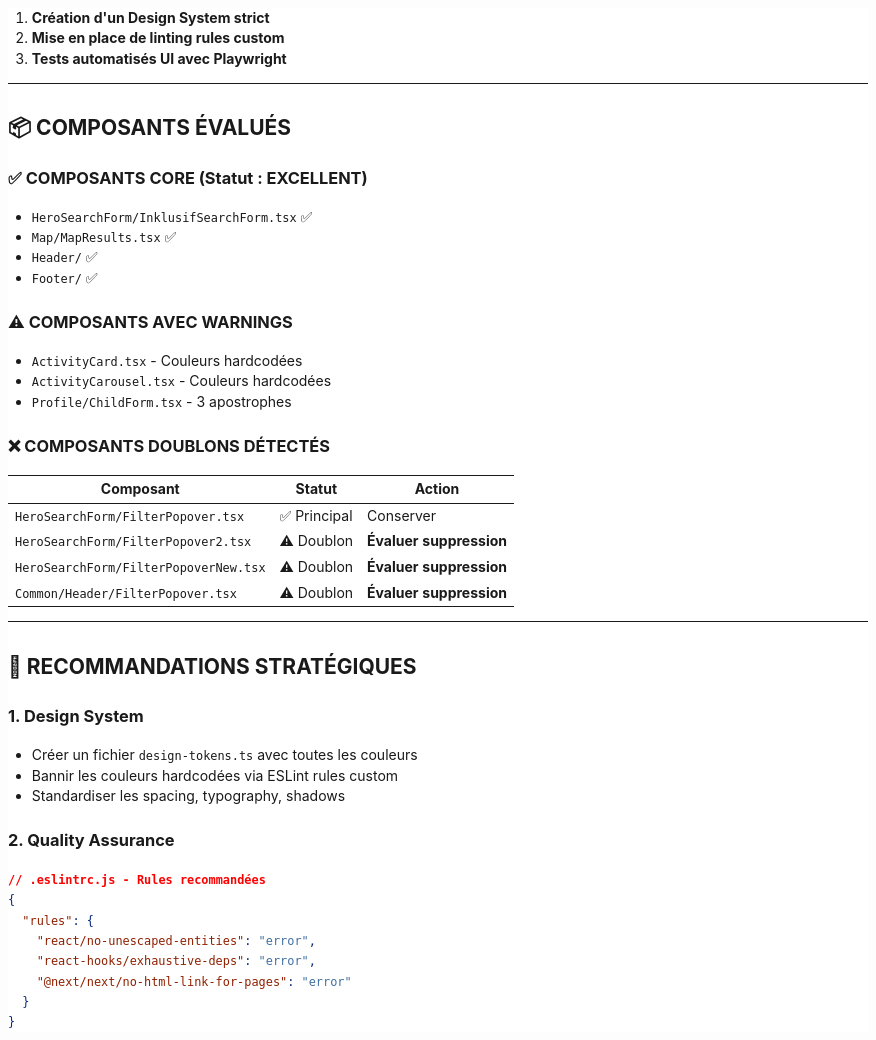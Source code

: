 1. **Création d'un Design System strict**
2. **Mise en place de linting rules custom**
3. **Tests automatisés UI avec Playwright**

---

## 📦 COMPOSANTS ÉVALUÉS

### ✅ COMPOSANTS CORE (Statut : EXCELLENT)
- `HeroSearchForm/InklusifSearchForm.tsx` ✅
- `Map/MapResults.tsx` ✅
- `Header/` ✅
- `Footer/` ✅

### ⚠️ COMPOSANTS AVEC WARNINGS
- `ActivityCard.tsx` - Couleurs hardcodées
- `ActivityCarousel.tsx` - Couleurs hardcodées
- `Profile/ChildForm.tsx` - 3 apostrophes

### ❌ COMPOSANTS DOUBLONS DÉTECTÉS

| Composant | Statut | Action |
|-----------|--------|--------|
| `HeroSearchForm/FilterPopover.tsx` | ✅ Principal | Conserver |
| `HeroSearchForm/FilterPopover2.tsx` | ⚠️ Doublon | **Évaluer suppression** |
| `HeroSearchForm/FilterPopoverNew.tsx` | ⚠️ Doublon | **Évaluer suppression** |
| `Common/Header/FilterPopover.tsx` | ⚠️ Doublon | **Évaluer suppression** |

---

## 🎯 RECOMMANDATIONS STRATÉGIQUES

### 1. **Design System**
- Créer un fichier `design-tokens.ts` avec toutes les couleurs
- Bannir les couleurs hardcodées via ESLint rules custom
- Standardiser les spacing, typography, shadows

### 2. **Quality Assurance**
```json
// .eslintrc.js - Rules recommandées
{
  "rules": {
    "react/no-unescaped-entities": "error",
    "react-hooks/exhaustive-deps": "error",
    "@next/next/no-html-link-for-pages": "error"
  }
}
```

